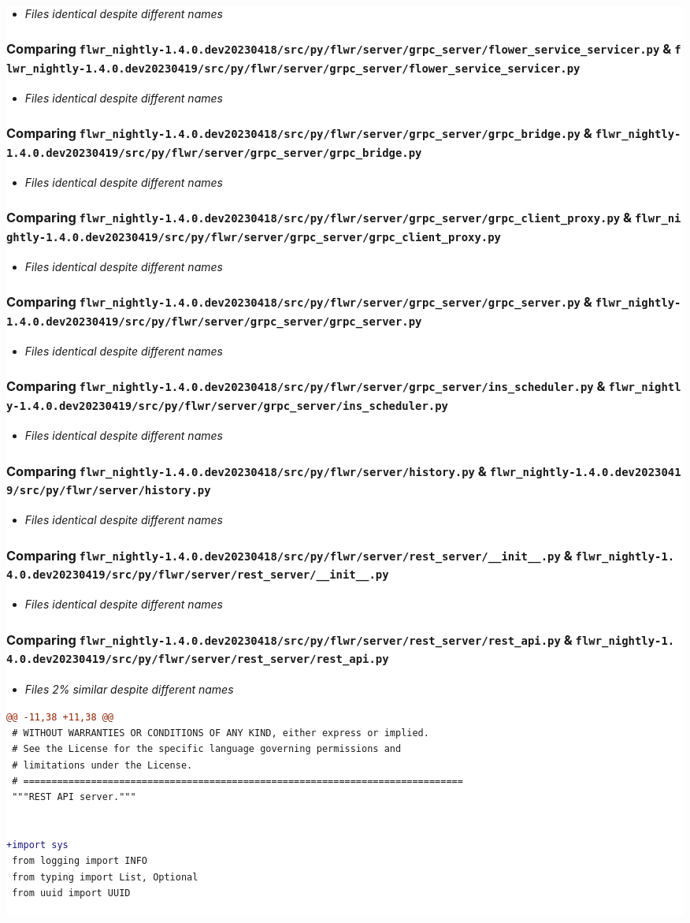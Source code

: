  * *Files identical despite different names*

### Comparing `flwr_nightly-1.4.0.dev20230418/src/py/flwr/server/grpc_server/flower_service_servicer.py` & `flwr_nightly-1.4.0.dev20230419/src/py/flwr/server/grpc_server/flower_service_servicer.py`

 * *Files identical despite different names*

### Comparing `flwr_nightly-1.4.0.dev20230418/src/py/flwr/server/grpc_server/grpc_bridge.py` & `flwr_nightly-1.4.0.dev20230419/src/py/flwr/server/grpc_server/grpc_bridge.py`

 * *Files identical despite different names*

### Comparing `flwr_nightly-1.4.0.dev20230418/src/py/flwr/server/grpc_server/grpc_client_proxy.py` & `flwr_nightly-1.4.0.dev20230419/src/py/flwr/server/grpc_server/grpc_client_proxy.py`

 * *Files identical despite different names*

### Comparing `flwr_nightly-1.4.0.dev20230418/src/py/flwr/server/grpc_server/grpc_server.py` & `flwr_nightly-1.4.0.dev20230419/src/py/flwr/server/grpc_server/grpc_server.py`

 * *Files identical despite different names*

### Comparing `flwr_nightly-1.4.0.dev20230418/src/py/flwr/server/grpc_server/ins_scheduler.py` & `flwr_nightly-1.4.0.dev20230419/src/py/flwr/server/grpc_server/ins_scheduler.py`

 * *Files identical despite different names*

### Comparing `flwr_nightly-1.4.0.dev20230418/src/py/flwr/server/history.py` & `flwr_nightly-1.4.0.dev20230419/src/py/flwr/server/history.py`

 * *Files identical despite different names*

### Comparing `flwr_nightly-1.4.0.dev20230418/src/py/flwr/server/rest_server/__init__.py` & `flwr_nightly-1.4.0.dev20230419/src/py/flwr/server/rest_server/__init__.py`

 * *Files identical despite different names*

### Comparing `flwr_nightly-1.4.0.dev20230418/src/py/flwr/server/rest_server/rest_api.py` & `flwr_nightly-1.4.0.dev20230419/src/py/flwr/server/rest_server/rest_api.py`

 * *Files 2% similar despite different names*

```diff
@@ -11,38 +11,38 @@
 # WITHOUT WARRANTIES OR CONDITIONS OF ANY KIND, either express or implied.
 # See the License for the specific language governing permissions and
 # limitations under the License.
 # ==============================================================================
 """REST API server."""
 
 
+import sys
 from logging import INFO
 from typing import List, Optional
 from uuid import UUID
 
```